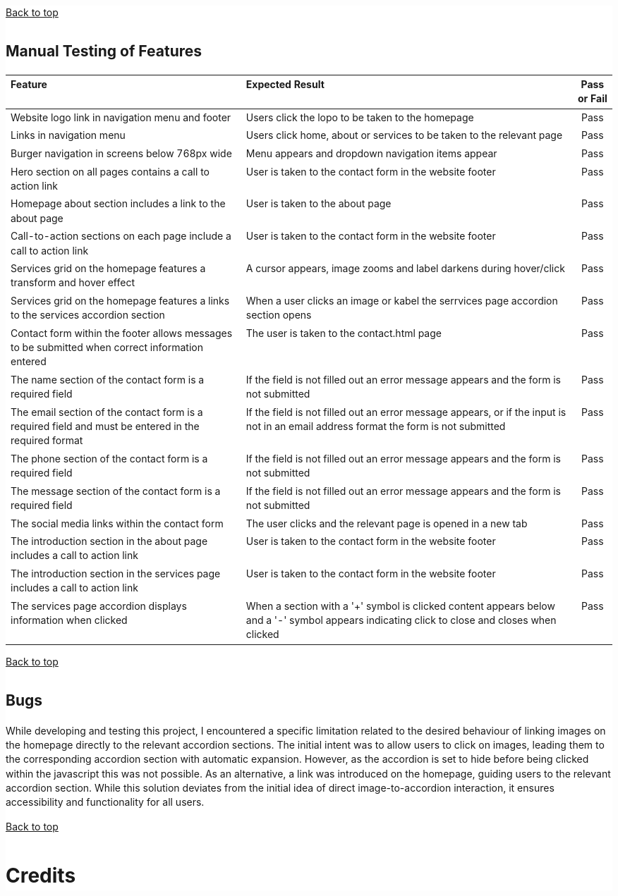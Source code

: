 [Back to top](<#contents>)

## Manual Testing of Features

| Feature | Expected Result | Pass or Fail |
|:----------|:------------|:------------:|
|Website logo link in navigation menu and footer | Users click the lopo to be taken to the homepage |Pass|
|Links in navigation menu | Users click home, about or services to be taken to the relevant page |Pass|
|Burger navigation in screens below 768px wide | Menu appears and dropdown navigation items appear |Pass|
|Hero section on all pages contains a call to action link | User is taken to the contact form in the website footer |Pass|
|Homepage about section includes a link to the about page | User is taken to the about page |Pass|
|Call-to-action sections on each page include a call to action link | User is taken to the contact form in the website footer |Pass|
|Services grid on the homepage features a transform and hover effect | A cursor appears, image zooms and label darkens during hover/click |Pass|
|Services grid on the homepage features a links to the services accordion section | When a user clicks an image or kabel the serrvices page accordion section opens |Pass|
|Contact form within the footer allows messages to be submitted when correct information entered | The user is taken to the contact.html page |Pass|
|The name section of the contact form is a required field| If the field is not filled out an error message appears and the form is not submitted |Pass|
|The email section of the contact form is a required field and must be entered in the required format| If the field is not filled out an error message appears, or if the input is not in an email address format the form is not submitted |Pass|
|The phone section of the contact form is a required field| If the field is not filled out an error message appears and the form is not submitted |Pass|
|The message section of the contact form is a required field| If the field is not filled out an error message appears and the form is not submitted |Pass|
|The social media links within the contact form| The user clicks and the relevant page is opened in a new tab |Pass|
|The introduction section in the about page includes a call to action link | User is taken to the contact form in the website footer |Pass|
|The introduction section in the services page includes a call to action link | User is taken to the contact form in the website footer |Pass|
|The services page accordion displays information when clicked | When a section with a '+' symbol is clicked content appears below and a '-' symbol appears indicating click to close and closes when clicked |Pass|

[Back to top](<#contents>)

## Bugs

While developing and testing this project, I encountered a specific limitation related to the desired behaviour of linking images on the homepage directly to the relevant accordion sections. The initial intent was to allow users to click on images, leading them to the corresponding accordion section with automatic expansion. However, as the accordion is set to hide before being clicked within the javascript this was not possible. As an alternative, a link was introduced on the homepage, guiding users to the relevant accordion section. While this solution deviates from the initial idea of direct image-to-accordion interaction, it ensures accessibility and functionality for all users.

[Back to top](<#contents>)

# Credits
